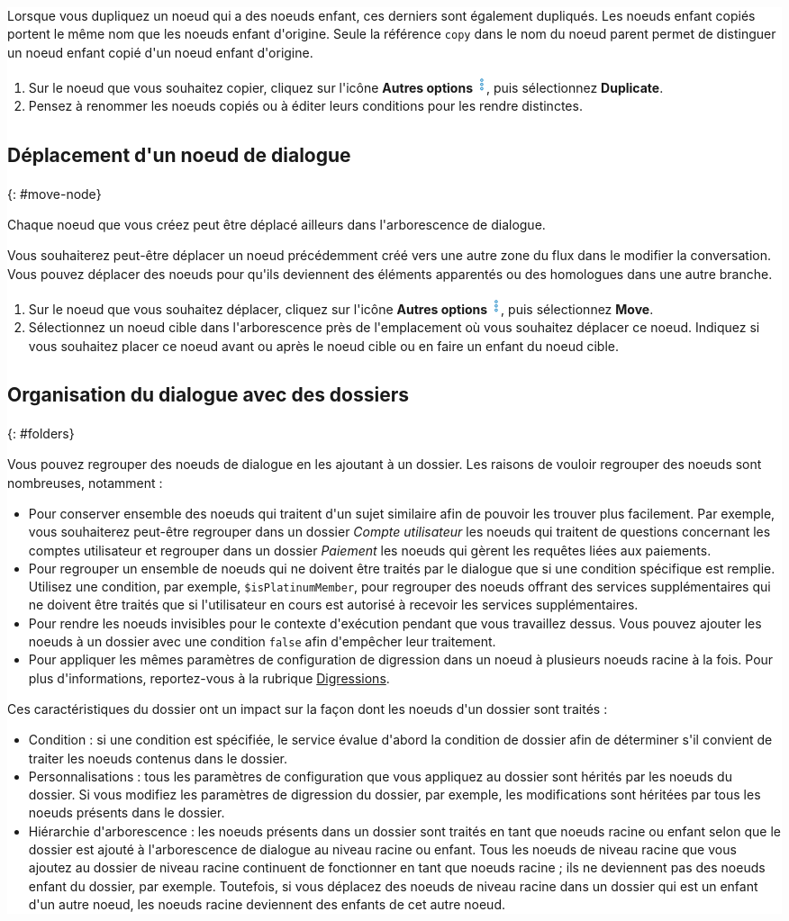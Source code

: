 Lorsque vous dupliquez un noeud qui a des noeuds enfant, ces derniers sont également dupliqués. Les noeuds enfant copiés portent le même nom que les noeuds enfant d'origine. Seule la référence `copy` dans le nom du noeud parent permet de distinguer un noeud enfant copié d'un noeud enfant d'origine. 

1.  Sur le noeud que vous souhaitez copier, cliquez sur l'icône **Autres options** ![Autres options](images/kabob.png), puis sélectionnez **Duplicate**.
1.  Pensez à renommer les noeuds copiés ou à éditer leurs conditions pour les rendre distinctes.

## Déplacement d'un noeud de dialogue
{: #move-node}

Chaque noeud que vous créez peut être déplacé ailleurs dans l'arborescence de dialogue.

Vous souhaiterez peut-être déplacer un noeud précédemment créé vers une autre zone du flux dans le modifier la conversation. Vous pouvez déplacer des noeuds pour qu'ils deviennent des éléments apparentés ou des homologues dans une autre branche.

1.  Sur le noeud que vous souhaitez déplacer, cliquez sur l'icône **Autres options** ![icône Autres options](images/kabob.png), puis sélectionnez **Move**.
1.  Sélectionnez un noeud cible dans l'arborescence près de l'emplacement où vous souhaitez déplacer ce noeud. Indiquez si vous souhaitez placer ce noeud avant ou après le noeud cible ou en faire un enfant du noeud cible. 

## Organisation du dialogue avec des dossiers
{: #folders}

Vous pouvez regrouper des noeuds de dialogue en les ajoutant à un dossier. Les raisons de vouloir regrouper des noeuds sont nombreuses, notamment :

- Pour conserver ensemble des noeuds qui traitent d'un sujet similaire afin de pouvoir les trouver plus facilement. Par exemple, vous souhaiterez peut-être regrouper dans un dossier *Compte utilisateur* les noeuds qui traitent de questions concernant les comptes utilisateur et regrouper dans un dossier *Paiement* les noeuds qui gèrent les requêtes liées aux paiements. 
- Pour regrouper un ensemble de noeuds qui ne doivent être traités par le dialogue que si une condition spécifique est remplie. Utilisez une condition, par exemple, `$isPlatinumMember`, pour regrouper des noeuds offrant des services supplémentaires qui ne doivent être traités que si l'utilisateur en cours est autorisé à recevoir les services supplémentaires. 
- Pour rendre les noeuds invisibles pour le contexte d'exécution pendant que vous travaillez dessus. Vous pouvez ajouter les noeuds à un dossier avec une condition `false` afin d'empêcher leur traitement. 
- Pour appliquer les mêmes paramètres de configuration de digression dans un noeud à plusieurs noeuds racine à la fois. Pour plus d'informations, reportez-vous à la rubrique [Digressions](dialog-runtime.html#digressions). 

Ces caractéristiques du dossier ont un impact sur la façon dont les noeuds d'un dossier sont traités :

- Condition : si une condition est spécifiée, le service évalue d'abord la condition de dossier afin de déterminer s'il convient de traiter les noeuds contenus dans le dossier. 
- Personnalisations : tous les paramètres de configuration que vous appliquez au dossier sont hérités par les noeuds du dossier. Si vous modifiez les paramètres de digression du dossier, par exemple, les modifications sont héritées par tous les noeuds présents dans le dossier. 
- Hiérarchie d'arborescence : les noeuds présents dans un dossier sont traités en tant que noeuds racine ou enfant selon que le dossier est ajouté à l'arborescence de dialogue au niveau racine ou enfant. Tous les noeuds de niveau racine que vous ajoutez au dossier de niveau racine continuent de fonctionner en tant que noeuds racine ; ils ne deviennent pas des noeuds enfant du dossier, par exemple. Toutefois, si vous déplacez des noeuds de niveau racine dans un dossier qui est un enfant d'un autre noeud, les noeuds racine deviennent des enfants de cet autre noeud. 
